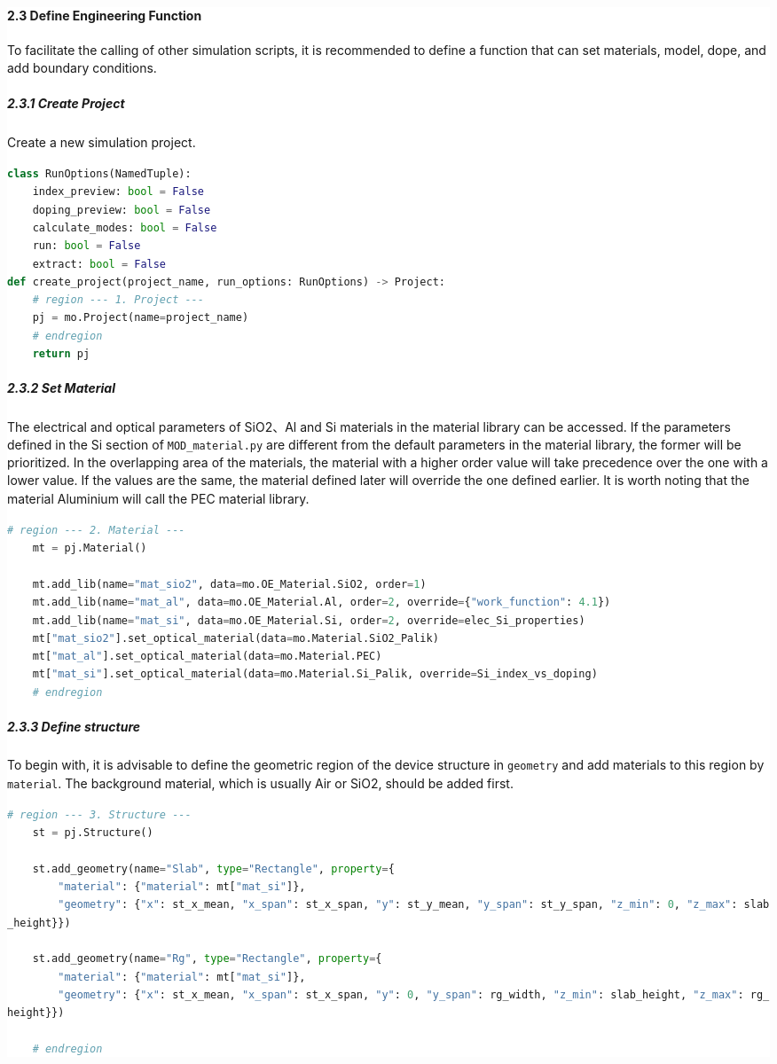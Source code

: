 #### 2.3 Define Engineering Function

To facilitate the calling of other simulation scripts, it is recommended to define a function that can set materials, model, dope, and add boundary conditions.

##### 2.3.1 Create Project

Create a new simulation project.

```python
class RunOptions(NamedTuple):
    index_preview: bool = False
    doping_preview: bool = False
    calculate_modes: bool = False
    run: bool = False
    extract: bool = False
def create_project(project_name, run_options: RunOptions) -> Project:
    # region --- 1. Project ---
    pj = mo.Project(name=project_name)
    # endregion
    return pj

```

##### 2.3.2 Set Material

The electrical and optical parameters of SiO2、Al and Si materials in the material library can be accessed. If the parameters defined in the Si section of `MOD_material.py`  are different from the default parameters in the material library, the former will be prioritized. In the overlapping area of the materials, the material with a higher order value will take precedence over the one with a lower value. If the values are the same, the material defined later will override the one defined earlier. It is worth noting that the material Aluminium will call the PEC material library.

```python
# region --- 2. Material ---
    mt = pj.Material()

    mt.add_lib(name="mat_sio2", data=mo.OE_Material.SiO2, order=1)
    mt.add_lib(name="mat_al", data=mo.OE_Material.Al, order=2, override={"work_function": 4.1})
    mt.add_lib(name="mat_si", data=mo.OE_Material.Si, order=2, override=elec_Si_properties)
    mt["mat_sio2"].set_optical_material(data=mo.Material.SiO2_Palik)
    mt["mat_al"].set_optical_material(data=mo.Material.PEC)
    mt["mat_si"].set_optical_material(data=mo.Material.Si_Palik, override=Si_index_vs_doping)
    # endregion
```

##### 2.3.3 Define structure

To begin with, it is advisable to define the geometric region of the device structure in `geometry` and add materials to this region by `material`. The background material, which is usually Air or SiO2, should be added first.

```python
# region --- 3. Structure ---
    st = pj.Structure()

    st.add_geometry(name="Slab", type="Rectangle", property={
        "material": {"material": mt["mat_si"]},
        "geometry": {"x": st_x_mean, "x_span": st_x_span, "y": st_y_mean, "y_span": st_y_span, "z_min": 0, "z_max": slab_height}})

    st.add_geometry(name="Rg", type="Rectangle", property={
        "material": {"material": mt["mat_si"]},
        "geometry": {"x": st_x_mean, "x_span": st_x_span, "y": 0, "y_span": rg_width, "z_min": slab_height, "z_max": rg_height}})

    # endregion
```